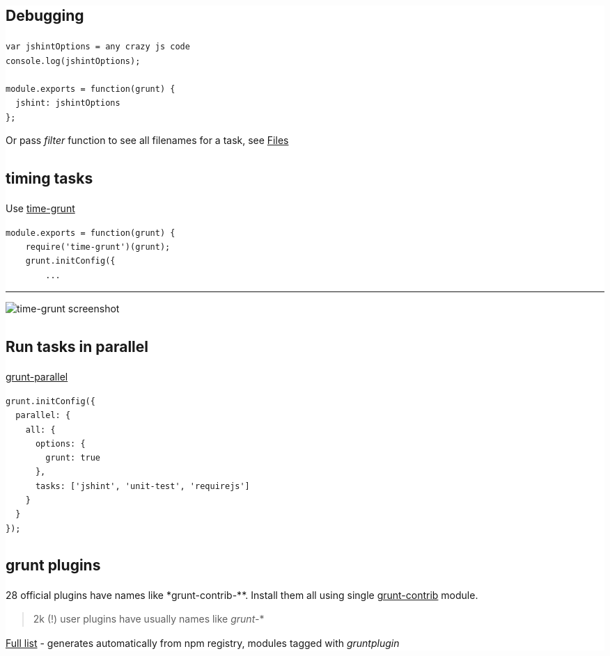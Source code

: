 ## Debugging

```
var jshintOptions = any crazy js code
console.log(jshintOptions);

module.exports = function(grunt) {
  jshint: jshintOptions
};
```

Or pass *filter* function to see all filenames for a task, see
[Files](http://gruntjs.com/configuring-tasks#files)

## timing tasks

Use [time-grunt](https://github.com/sindresorhus/time-grunt)

    module.exports = function(grunt) {
        require('time-grunt')(grunt);
        grunt.initConfig({
            ...

---

![time-grunt screenshot](https://raw2.github.com/sindresorhus/time-grunt/master/screenshot.png)

## Run tasks in parallel

[grunt-parallel](https://github.com/iammerrick/grunt-parallel)

```
grunt.initConfig({
  parallel: {
    all: {
      options: {
        grunt: true
      },
      tasks: ['jshint', 'unit-test', 'requirejs']
    }
  }
});
```

## grunt plugins

28 official plugins have names like *grunt-contrib-**. Install them all using
single [grunt-contrib](https://npmjs.org/package/grunt-contrib) module.

> 2k (!) user plugins have usually names like *grunt-**

[Full list](http://gruntjs.com/plugins) - generates automatically
from npm registry, modules tagged with *gruntplugin*


[slides-now-footer]: "Grunt"
[slides-now-theme]: "bw"
[slides-now-timer]: "45"